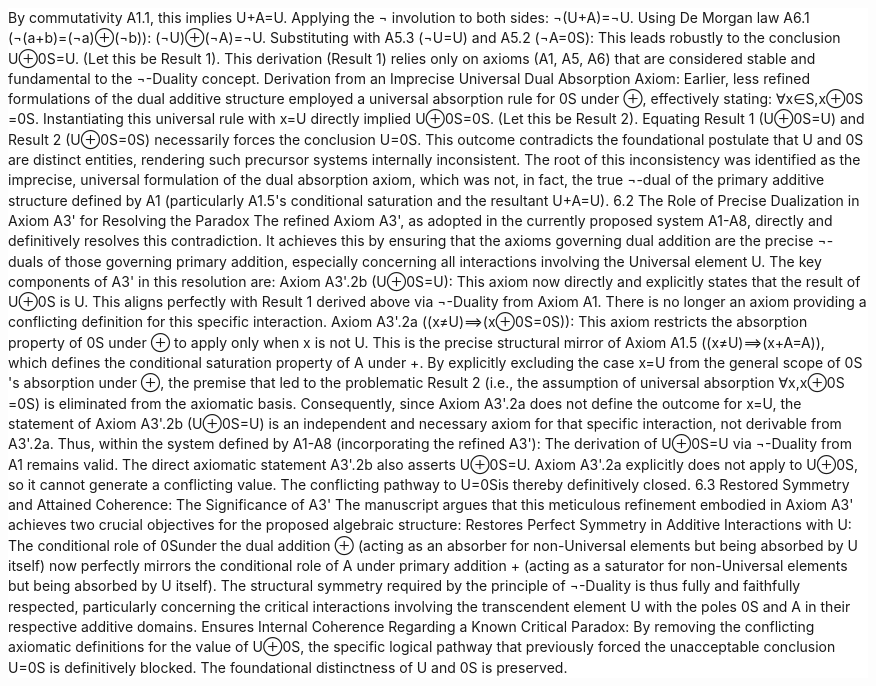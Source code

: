 By commutativity A1.1, this implies U+A=U.
Applying the ¬ involution to both sides: ¬(U+A)=¬U.
Using De Morgan law A6.1 (¬(a+b)=(¬a)⊕(¬b)): (¬U)⊕(¬A)=¬U.
Substituting with A5.3 (¬U=U) and A5.2 (¬A=0S​): This leads robustly to the conclusion U⊕0S​=U. (Let this be Result 1). This derivation (Result 1) relies only on axioms (A1, A5, A6) that are considered stable and fundamental to the ¬-Duality concept.
Derivation from an Imprecise Universal Dual Absorption Axiom:
Earlier, less refined formulations of the dual additive structure employed a universal absorption rule for 0S​ under ⊕, effectively stating: ∀x∈S,x⊕0S​=0S​.
Instantiating this universal rule with x=U directly implied U⊕0S​=0S​. (Let this be Result 2).
Equating Result 1 (U⊕0S​=U) and Result 2 (U⊕0S​=0S​) necessarily forces the conclusion U=0S​. This outcome contradicts the foundational postulate that U and 0S​ are distinct entities, rendering such precursor systems internally inconsistent. The root of this inconsistency was identified as the imprecise, universal formulation of the dual absorption axiom, which was not, in fact, the true ¬-dual of the primary additive structure defined by A1 (particularly A1.5's conditional saturation and the resultant U+A=U).
6.2 The Role of Precise Dualization in Axiom A3' for Resolving the Paradox
The refined Axiom A3', as adopted in the currently proposed system A1-A8, directly and definitively resolves this contradiction. It achieves this by ensuring that the axioms governing dual addition are the precise ¬-duals of those governing primary addition, especially concerning all interactions involving the Universal element U.
The key components of A3' in this resolution are:
Axiom A3'.2b (U⊕0S​=U): This axiom now directly and explicitly states that the result of U⊕0S​ is U. This aligns perfectly with Result 1 derived above via ¬-Duality from Axiom A1. There is no longer an axiom providing a conflicting definition for this specific interaction.
Axiom A3'.2a ((x≠U)⟹(x⊕0S​=0S​)): This axiom restricts the absorption property of 0S​ under ⊕ to apply only when x is not U. This is the precise structural mirror of Axiom A1.5 ((x≠U)⟹(x+A=A)), which defines the conditional saturation property of A under +. By explicitly excluding the case x=U from the general scope of 0S​'s absorption under ⊕, the premise that led to the problematic Result 2 (i.e., the assumption of universal absorption ∀x,x⊕0S​=0S​) is eliminated from the axiomatic basis. Consequently, since Axiom A3'.2a does not define the outcome for x=U, the statement of Axiom A3'.2b (U⊕0S​=U) is an independent and necessary axiom for that specific interaction, not derivable from A3'.2a.
Thus, within the system defined by A1-A8 (incorporating the refined A3'):
The derivation of U⊕0S​=U via ¬-Duality from A1 remains valid.
The direct axiomatic statement A3'.2b also asserts U⊕0S​=U.
Axiom A3'.2a explicitly does not apply to U⊕0S​, so it cannot generate a conflicting value.
The conflicting pathway to U=0S​ is thereby definitively closed.
6.3 Restored Symmetry and Attained Coherence: The Significance of A3'
The manuscript argues that this meticulous refinement embodied in Axiom A3' achieves two crucial objectives for the proposed algebraic structure:
Restores Perfect Symmetry in Additive Interactions with U: The conditional role of 0S​ under the dual addition ⊕ (acting as an absorber for non-Universal elements but being absorbed by U itself) now perfectly mirrors the conditional role of A under primary addition + (acting as a saturator for non-Universal elements but being absorbed by U itself). The structural symmetry required by the principle of ¬-Duality is thus fully and faithfully respected, particularly concerning the critical interactions involving the transcendent element U with the poles 0S​ and A in their respective additive domains.
Ensures Internal Coherence Regarding a Known Critical Paradox: By removing the conflicting axiomatic definitions for the value of U⊕0S​, the specific logical pathway that previously forced the unacceptable conclusion U=0S​ is definitively blocked. The foundational distinctness of U and 0S​ is preserved.
